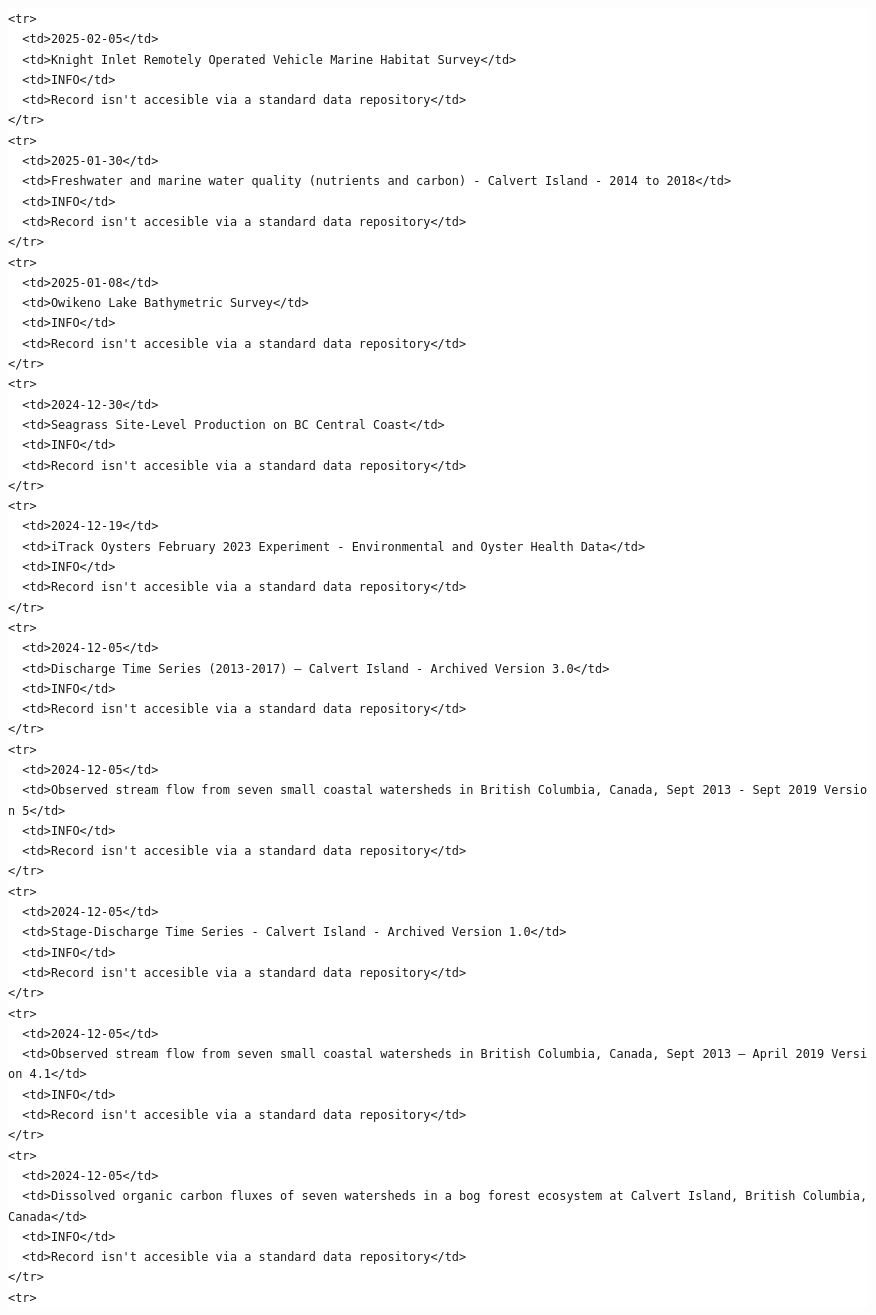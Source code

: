    <tr>
      <td>2025-02-05</td>
      <td>Knight Inlet Remotely Operated Vehicle Marine Habitat Survey</td>
      <td>INFO</td>
      <td>Record isn't accesible via a standard data repository</td>
    </tr>
    <tr>
      <td>2025-01-30</td>
      <td>Freshwater and marine water quality (nutrients and carbon) - Calvert Island - 2014 to 2018</td>
      <td>INFO</td>
      <td>Record isn't accesible via a standard data repository</td>
    </tr>
    <tr>
      <td>2025-01-08</td>
      <td>Owikeno Lake Bathymetric Survey</td>
      <td>INFO</td>
      <td>Record isn't accesible via a standard data repository</td>
    </tr>
    <tr>
      <td>2024-12-30</td>
      <td>Seagrass Site-Level Production on BC Central Coast</td>
      <td>INFO</td>
      <td>Record isn't accesible via a standard data repository</td>
    </tr>
    <tr>
      <td>2024-12-19</td>
      <td>iTrack Oysters February 2023 Experiment - Environmental and Oyster Health Data</td>
      <td>INFO</td>
      <td>Record isn't accesible via a standard data repository</td>
    </tr>
    <tr>
      <td>2024-12-05</td>
      <td>Discharge Time Series (2013-2017) – Calvert Island - Archived Version 3.0</td>
      <td>INFO</td>
      <td>Record isn't accesible via a standard data repository</td>
    </tr>
    <tr>
      <td>2024-12-05</td>
      <td>Observed stream flow from seven small coastal watersheds in British Columbia, Canada, Sept 2013 - Sept 2019 Version 5</td>
      <td>INFO</td>
      <td>Record isn't accesible via a standard data repository</td>
    </tr>
    <tr>
      <td>2024-12-05</td>
      <td>Stage-Discharge Time Series - Calvert Island - Archived Version 1.0</td>
      <td>INFO</td>
      <td>Record isn't accesible via a standard data repository</td>
    </tr>
    <tr>
      <td>2024-12-05</td>
      <td>Observed stream flow from seven small coastal watersheds in British Columbia, Canada, Sept 2013 – April 2019 Version 4.1</td>
      <td>INFO</td>
      <td>Record isn't accesible via a standard data repository</td>
    </tr>
    <tr>
      <td>2024-12-05</td>
      <td>Dissolved organic carbon fluxes of seven watersheds in a bog forest ecosystem at Calvert Island, British Columbia, Canada</td>
      <td>INFO</td>
      <td>Record isn't accesible via a standard data repository</td>
    </tr>
    <tr>